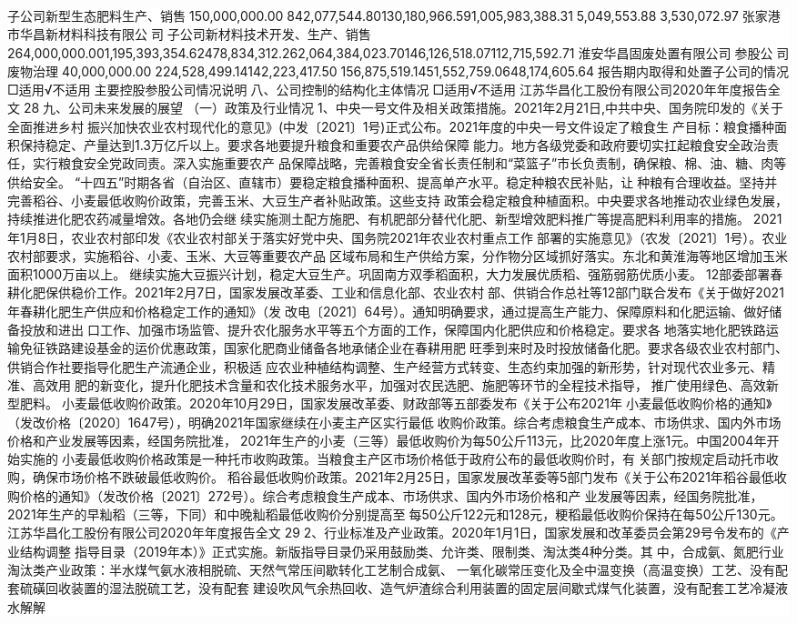子公司新型生态肥料生产、销售
150,000,000.00
842,077,544.80130,180,966.591,005,983,388.31
5,049,553.88
3,530,072.97
张家港市华昌新材料科技有限公
司
子公司新材料技术开发、生产、销售264,000,000.001,195,393,354.62478,834,312.262,064,384,023.70146,126,518.07112,715,592.71
淮安华昌固废处置有限公司
参股公
司
废物治理
40,000,000.00
224,528,499.14142,223,417.50
156,875,519.1451,552,759.0648,174,605.64
报告期内取得和处置子公司的情况
□适用√不适用
主要控股参股公司情况说明
八、公司控制的结构化主体情况
□适用√不适用
江苏华昌化工股份有限公司2020年年度报告全文
28
九、公司未来发展的展望
（一）政策及行业情况
1、中央一号文件及相关政策措施。2021年2月21日,中共中央、国务院印发的《关于全面推进乡村
振兴加快农业农村现代化的意见》(中发〔2021〕1号)正式公布。2021年度的中央一号文件设定了粮食生
产目标：粮食播种面积保持稳定、产量达到1.3万亿斤以上。要求各地要提升粮食和重要农产品供给保障
能力。地方各级党委和政府要切实扛起粮食安全政治责任，实行粮食安全党政同责。深入实施重要农产
品保障战略，完善粮食安全省长责任制和“菜篮子”市长负责制，确保粮、棉、油、糖、肉等供给安全。
“十四五”时期各省（自治区、直辖市）要稳定粮食播种面积、提高单产水平。稳定种粮农民补贴，让
种粮有合理收益。坚持并完善稻谷、小麦最低收购价政策，完善玉米、大豆生产者补贴政策。这些支持
政策会稳定粮食种植面积。中央要求各地推动农业绿色发展，持续推进化肥农药减量增效。各地仍会继
续实施测土配方施肥、有机肥部分替代化肥、新型增效肥料推广等提高肥料利用率的措施。
2021年1月8日，农业农村部印发《农业农村部关于落实好党中央、国务院2021年农业农村重点工作
部署的实施意见》（农发〔2021〕1号）。农业农村部要求，实施稻谷、小麦、玉米、大豆等重要农产品
区域布局和生产供给方案，分作物分区域抓好落实。东北和黄淮海等地区增加玉米面积1000万亩以上。
继续实施大豆振兴计划，稳定大豆生产。巩固南方双季稻面积，大力发展优质稻、强筋弱筋优质小麦。
12部委部署春耕化肥保供稳价工作。2021年2月7日，国家发展改革委、工业和信息化部、农业农村
部、供销合作总社等12部门联合发布《关于做好2021年春耕化肥生产供应和价格稳定工作的通知》（发
改电〔2021〕64号）。通知明确要求，通过提高生产能力、保障原料和化肥运输、做好储备投放和进出
口工作、加强市场监管、提升农化服务水平等五个方面的工作，保障国内化肥供应和价格稳定。要求各
地落实地化肥铁路运输免征铁路建设基金的运价优惠政策，国家化肥商业储备各地承储企业在春耕用肥
旺季到来时及时投放储备化肥。要求各级农业农村部门、供销合作社要指导化肥生产流通企业，积极适
应农业种植结构调整、生产经营方式转变、生态约束加强的新形势，针对现代农业多元、精准、高效用
肥的新变化，提升化肥技术含量和农化技术服务水平，加强对农民选肥、施肥等环节的全程技术指导，
推广使用绿色、高效新型肥料。
小麦最低收购价政策。2020年10月29日，国家发展改革委、财政部等五部委发布《关于公布2021年
小麦最低收购价格的通知》（发改价格〔2020〕1647号），明确2021年国家继续在小麦主产区实行最低
收购价政策。综合考虑粮食生产成本、市场供求、国内外市场价格和产业发展等因素，经国务院批准，
2021年生产的小麦（三等）最低收购价为每50公斤113元，比2020年度上涨1元。中国2004年开始实施的
小麦最低收购价格政策是一种托市收购政策。当粮食主产区市场价格低于政府公布的最低收购价时，有
关部门按规定启动托市收购，确保市场价格不跌破最低收购价。
稻谷最低收购价政策。2021年2月25日，国家发展改革委等5部门发布《关于公布2021年稻谷最低收
购价格的通知》（发改价格〔2021〕272号）。综合考虑粮食生产成本、市场供求、国内外市场价格和产
业发展等因素，经国务院批准，2021年生产的早籼稻（三等，下同）和中晚籼稻最低收购价分别提高至
每50公斤122元和128元，粳稻最低收购价保持在每50公斤130元。
江苏华昌化工股份有限公司2020年年度报告全文
29
2、行业标准及产业政策。2020年1月1日，国家发展和改革委员会第29号令发布的《产业结构调整
指导目录（2019年本）》正式实施。新版指导目录仍采用鼓励类、允许类、限制类、淘汰类4种分类。其
中，合成氨、氮肥行业淘汰类产业政策：半水煤气氨水液相脱硫、天然气常压间歇转化工艺制合成氨、
一氧化碳常压变化及全中温变换（高温变换）工艺、没有配套硫磺回收装置的湿法脱硫工艺，没有配套
建设吹风气余热回收、造气炉渣综合利用装置的固定层间歇式煤气化装置，没有配套工艺冷凝液水解解